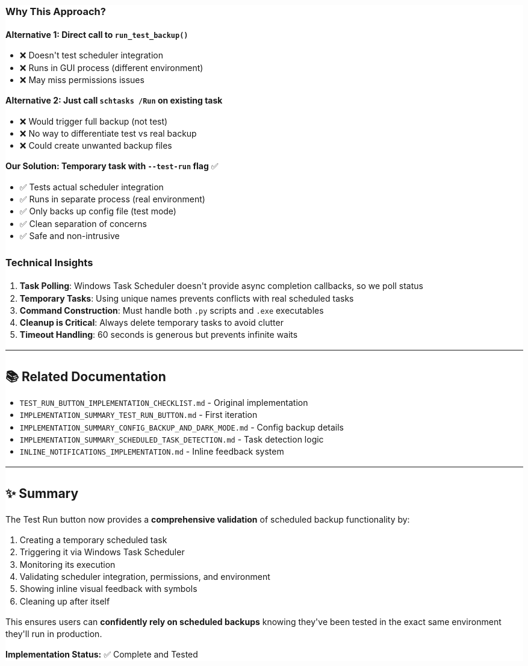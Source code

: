 ### Why This Approach?

**Alternative 1: Direct call to `run_test_backup()`**
- ❌ Doesn't test scheduler integration
- ❌ Runs in GUI process (different environment)
- ❌ May miss permissions issues

**Alternative 2: Just call `schtasks /Run` on existing task**
- ❌ Would trigger full backup (not test)
- ❌ No way to differentiate test vs real backup
- ❌ Could create unwanted backup files

**Our Solution: Temporary task with `--test-run` flag** ✅
- ✅ Tests actual scheduler integration
- ✅ Runs in separate process (real environment)
- ✅ Only backs up config file (test mode)
- ✅ Clean separation of concerns
- ✅ Safe and non-intrusive

### Technical Insights

1. **Task Polling**: Windows Task Scheduler doesn't provide async completion callbacks, so we poll status
2. **Temporary Tasks**: Using unique names prevents conflicts with real scheduled tasks
3. **Command Construction**: Must handle both `.py` scripts and `.exe` executables
4. **Cleanup is Critical**: Always delete temporary tasks to avoid clutter
5. **Timeout Handling**: 60 seconds is generous but prevents infinite waits

---

## 📚 Related Documentation

- `TEST_RUN_BUTTON_IMPLEMENTATION_CHECKLIST.md` - Original implementation
- `IMPLEMENTATION_SUMMARY_TEST_RUN_BUTTON.md` - First iteration
- `IMPLEMENTATION_SUMMARY_CONFIG_BACKUP_AND_DARK_MODE.md` - Config backup details
- `IMPLEMENTATION_SUMMARY_SCHEDULED_TASK_DETECTION.md` - Task detection logic
- `INLINE_NOTIFICATIONS_IMPLEMENTATION.md` - Inline feedback system

---

## ✨ Summary

The Test Run button now provides a **comprehensive validation** of scheduled backup functionality by:

1. Creating a temporary scheduled task
2. Triggering it via Windows Task Scheduler
3. Monitoring its execution
4. Validating scheduler integration, permissions, and environment
5. Showing inline visual feedback with symbols
6. Cleaning up after itself

This ensures users can **confidently rely on scheduled backups** knowing they've been tested in the exact same environment they'll run in production.

**Implementation Status:** ✅ Complete and Tested
